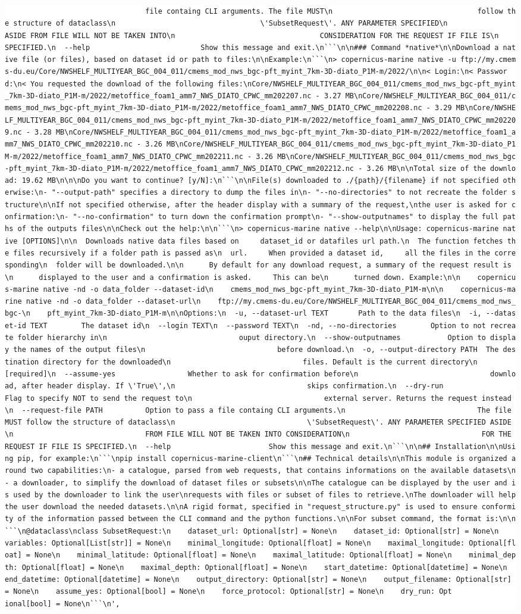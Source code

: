 ```
                                 file containg CLI arguments. The file MUST\n                                  follow the structure of dataclass\n                                  \'SubsetRequest\'. ANY PARAMETER SPECIFIED\n                                  ASIDE FROM FILE WILL NOT BE TAKEN INTO\n                                  CONSIDERATION FOR THE REQUEST IF FILE IS\n                                  SPECIFIED.\n  --help                          Show this message and exit.\n```\n\n### Command *native*\n\nDownload a native file (or files), based on dataset id or path to files:\n\nExample:\n```\n> copernicus-marine native -u ftp://my.cmems-du.eu/Core/NWSHELF_MULTIYEAR_BGC_004_011/cmems_mod_nws_bgc-pft_myint_7km-3D-diato_P1M-m/2022/\n\n< Login:\n< Password:\n< You requested the download of the following files:\nCore/NWSHELF_MULTIYEAR_BGC_004_011/cmems_mod_nws_bgc-pft_myint_7km-3D-diato_P1M-m/2022/metoffice_foam1_amm7_NWS_DIATO_CPWC_mm202207.nc - 3.27 MB\nCore/NWSHELF_MULTIYEAR_BGC_004_011/cmems_mod_nws_bgc-pft_myint_7km-3D-diato_P1M-m/2022/metoffice_foam1_amm7_NWS_DIATO_CPWC_mm202208.nc - 3.29 MB\nCore/NWSHELF_MULTIYEAR_BGC_004_011/cmems_mod_nws_bgc-pft_myint_7km-3D-diato_P1M-m/2022/metoffice_foam1_amm7_NWS_DIATO_CPWC_mm202209.nc - 3.28 MB\nCore/NWSHELF_MULTIYEAR_BGC_004_011/cmems_mod_nws_bgc-pft_myint_7km-3D-diato_P1M-m/2022/metoffice_foam1_amm7_NWS_DIATO_CPWC_mm202210.nc - 3.26 MB\nCore/NWSHELF_MULTIYEAR_BGC_004_011/cmems_mod_nws_bgc-pft_myint_7km-3D-diato_P1M-m/2022/metoffice_foam1_amm7_NWS_DIATO_CPWC_mm202211.nc - 3.26 MB\nCore/NWSHELF_MULTIYEAR_BGC_004_011/cmems_mod_nws_bgc-pft_myint_7km-3D-diato_P1M-m/2022/metoffice_foam1_amm7_NWS_DIATO_CPWC_mm202212.nc - 3.26 MB\n\nTotal size of the download: 19.62 MB\n\n\nDo you want to continue? [y/N]:\n```\n\nFile(s) downloaded to ./{path}/{filename} if not specified otherwise:\n- "--output-path" specifies a directory to dump the files in\n- "--no-directories" to not recreate the folder structure\n\nIf not specified otherwise, after the header display with a summary of the request,\nthe user is asked for confirmation:\n- "--no-confirmation" to turn down the confirmation prompt\n- "--show-outputnames" to display the full paths of the outputs files\n\nCheck out the help:\n\n```\n> copernicus-marine native --help\n\nUsage: copernicus-marine native [OPTIONS]\n\n  Downloads native data files based on     dataset_id or datafiles url path.\n  The function fetches the files recursively if a folder path is passed as\n  url.     When provided a dataset id,     all the files in the corresponding\n  folder will be downloaded.\n\n      By default for any download request, a summary of the request result is\n      displayed to the user and a confirmation is asked.     This can be\n      turned down. Example:\n\n    copernicus-marine native -nd -o data_folder --dataset-id\n    cmems_mod_nws_bgc-pft_myint_7km-3D-diato_P1M-m\n\n    copernicus-marine native -nd -o data_folder --dataset-url\n    ftp://my.cmems-du.eu/Core/NWSHELF_MULTIYEAR_BGC_004_011/cmems_mod_nws_bgc-\n    pft_myint_7km-3D-diato_P1M-m\n\nOptions:\n  -u, --dataset-url TEXT       Path to the data files\n  -i, --dataset-id TEXT        The dataset id\n  --login TEXT\n  --password TEXT\n  -nd, --no-directories        Option to not recreate folder hierarchy in\n                               ouput directory.\n  --show-outputnames           Option to display the names of the output files\n                               before download.\n  -o, --output-directory PATH  The destination directory for the downloaded\n                               files. Default is the current directory\n                               [required]\n  --assume-yes                 Whether to ask for confirmation before\n                               download, after header display. If \'True\',\n                               skips confirmation.\n  --dry-run                    Flag to specify NOT to send the request to\n                               external server. Returns the request instead\n  --request-file PATH          Option to pass a file containg CLI arguments.\n                               The file MUST follow the structure of dataclass\n                               \'SubsetRequest\'. ANY PARAMETER SPECIFIED ASIDE\n                               FROM FILE WILL NOT BE TAKEN INTO CONSIDERATION\n                               FOR THE REQUEST IF FILE IS SPECIFIED.\n  --help                       Show this message and exit.\n```\n\n## Installation\n\nUsing pip, for example:\n```\npip install copernicus-marine-client\n```\n## Technical details\n\nThis module is organized around two capabilities:\n- a catalogue, parsed from web requests, that contains informations on the available datasets\n- a downloader, to simplify the download of dataset files or subsets\n\nThe catalogue can be displayed by the user and is used by the downloader to link the user\nrequests with files or subset of files to retrieve.\nThe downloader will help the user download the needed datasets.\n\nA rigid format, specified in "request_structure.py" is used to ensure conformity of the information passed between the CLI command and the python functions.\n\nFor subset command, the format is:\n\n```\n@dataclass\nclass SubsetRequest:\n    dataset_url: Optional[str] = None\n    dataset_id: Optional[str] = None\n    variables: Optional[List[str]] = None\n    minimal_longitude: Optional[float] = None\n    maximal_longitude: Optional[float] = None\n    minimal_latitude: Optional[float] = None\n    maximal_latitude: Optional[float] = None\n    minimal_depth: Optional[float] = None\n    maximal_depth: Optional[float] = None\n    start_datetime: Optional[datetime] = None\n    end_datetime: Optional[datetime] = None\n    output_directory: Optional[str] = None\n    output_filename: Optional[str] = None\n    assume_yes: Optional[bool] = None\n    force_protocol: Optional[str] = None\n    dry_run: Opt
ional[bool] = None\n```\n',
```
